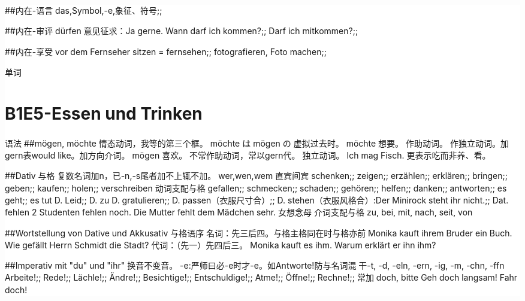 ##内在-语言
das,Symbol,-e,象征、符号;;

##内在-审评
dürfen 意见征求：Ja gerne. Wann darf ich kommen?;; Darf ich mitkommen?;;

##内在-享受
vor dem Fernseher sitzen = fernsehen;;
fotografieren, Foto machen;;

单词





# B1E5-Essen und Trinken

语法
##mögen, möchte
情态动词，我等的第三个框。
möchte は mögen の 虚拟过去时。
möchte 想要。
	作助动词。
	作独立动词。加gern表would like。加方向介词。
mögen 喜欢。
	不常作助动词，常以gern代。
	独立动词。 Ich mag Fisch. 更表示吃而非养、看。

##Dativ 与格
复数名词加n，已-n,-s尾者加不上辄不加。
wer,wen,wem
直宾间宾
	schenken;; zeigen;; erzählen;; erklären;; bringen;; geben;; kaufen;; holen;; verschreiben
动词支配与格
	gefallen;; schmecken;; schaden;; gehören;; helfen;; danken;; antworten;; es geht;; es tut D. Leid;; D. zu D. gratulieren;; D. passen（衣服尺寸合）;; D. stehen（衣服风格合）:Der Minirock steht ihr nicht.;; 
	Dat. fehlen
		2 Studenten fehlen noch.
		Die Mutter fehlt dem Mädchen sehr. 女想念母
介词支配与格
	zu, bei, mit, nach, seit, von
	
##Wortstellung von Dative und Akkusativ 与格语序
名词：先三后四。与格主格同在时与格亦前
	Monika kauft ihrem Bruder ein Buch.
	Wie gefällt Herrn Schmidt die Stadt?
代词：（先一）先四后三。
	Monika kauft es ihm.
	Warum erklärt er ihn ihm?
	
##Imperativ mit "du" und "ihr"
换音不变音。
-e:严师曰必-e时才-e。如Antworte!防与名词混
	干-t, -d, -eln, -ern, -ig, -m, -chn, -ffn
	Arbeite!;; Rede!;; Lächle!;; Ändre!;; Besichtige!;; Entschuldige!;; Atme!;; Öffne!;; Rechne!;;
常加 doch, bitte
	Geh doch langsam!
	Fahr doch!
